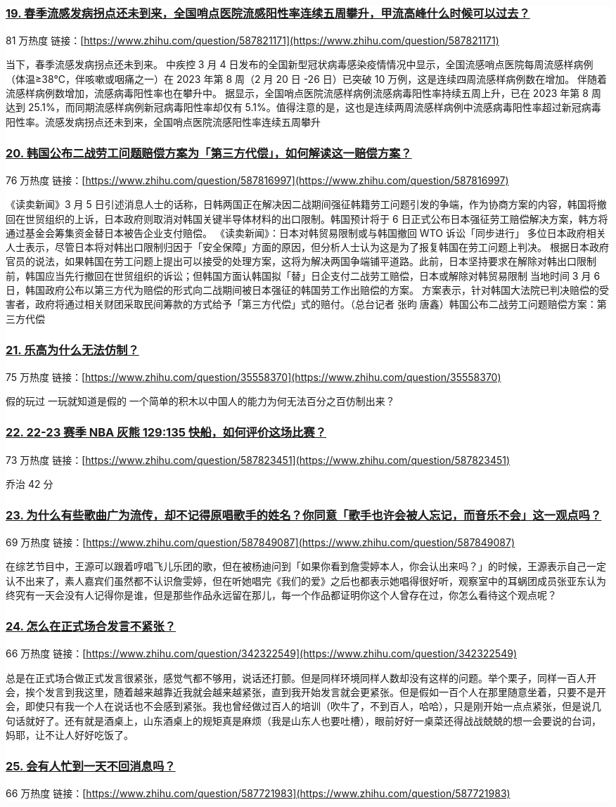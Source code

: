 ### [19. 春季流感发病拐点还未到来，全国哨点医院流感阳性率连续五周攀升，甲流高峰什么时候可以过去？](https://www.zhihu.com/question/587821171)
81 万热度 链接：[https://www.zhihu.com/question/587821171](https://www.zhihu.com/question/587821171)

当下，春季流感发病拐点还未到来。 中疾控 3 月 4 日发布的全国新型冠状病毒感染疫情情况中显示，全国流感哨点医院每周流感样病例（体温≥38℃，伴咳嗽或咽痛之一）在 2023 年第 8 周（2 月 20 日 -26 日）已突破 10 万例，这是连续四周流感样病例数在增加。 伴随着流感样病例数增加，流感病毒阳性率也在攀升中。 据显示，全国哨点医院流感样病例流感病毒阳性率持续五周上升，已在 2023 年第 8 周达到 25.1%，而同期流感样病例新冠病毒阳性率却仅有 5.1%。值得注意的是，这也是连续两周流感样病例中流感病毒阳性率超过新冠病毒阳性率。流感发病拐点还未到来，全国哨点医院流感阳性率连续五周攀升

### [20. 韩国公布二战劳工问题赔偿方案为「第三方代偿」，如何解读这一赔偿方案？](https://www.zhihu.com/question/587816997)
76 万热度 链接：[https://www.zhihu.com/question/587816997](https://www.zhihu.com/question/587816997)

《读卖新闻》3 月 5 日引述消息人士的话称，日韩两国正在解决因二战期间强征韩籍劳工问题引发的争端，作为协商方案的内容，韩国将撤回在世贸组织的上诉，日本政府则取消对韩国关键半导体材料的出口限制。韩国预计将于 6 日正式公布日本强征劳工赔偿解决方案，韩方将通过基金会筹集资金替日本被告企业支付赔偿。 《读卖新闻》：日本对韩贸易限制或与韩国撤回 WTO 诉讼「同步进行」 多位日本政府相关人士表示，尽管日本将对韩出口限制归因于「安全保障」方面的原因，但分析人士认为这是为了报复韩国在劳工问题上判决。 根据日本政府官员的说法，如果韩国在劳工问题上提出可以接受的处理方案，这将为解决两国争端铺平道路。此前，日本坚持要求在解除对韩出口限制前，韩国应当先行撤回在世贸组织的诉讼；但韩国方面认韩国拟「替」日企支付二战劳工赔偿，日本或解除对韩贸易限制 当地时间 3 月 6 日，韩国政府公布以第三方代为赔偿的形式向二战期间被日本强征的韩国劳工作出赔偿的方案。 方案表示，针对韩国大法院已判决赔偿的受害者，政府将通过相关财团采取民间筹款的方式给予「第三方代偿」式的赔付。（总台记者 张昀 唐鑫）韩国公布二战劳工问题赔偿方案：第三方代偿

### [21. 乐高为什么无法仿制？](https://www.zhihu.com/question/35558370)
75 万热度 链接：[https://www.zhihu.com/question/35558370](https://www.zhihu.com/question/35558370)

假的玩过 一玩就知道是假的 一个简单的积木以中国人的能力为何无法百分之百仿制出来？

### [22. 22-23 赛季 NBA 灰熊 129:135 快船，如何评价这场比赛？](https://www.zhihu.com/question/587823451)
73 万热度 链接：[https://www.zhihu.com/question/587823451](https://www.zhihu.com/question/587823451)

乔治 42 分

### [23. 为什么有些歌曲广为流传，却不记得原唱歌手的姓名？你同意「歌手也许会被人忘记，而音乐不会」这一观点吗？](https://www.zhihu.com/question/587849087)
69 万热度 链接：[https://www.zhihu.com/question/587849087](https://www.zhihu.com/question/587849087)

在综艺节目中，王源可以跟着哼唱飞儿乐团的歌，但在被杨迪问到「如果你看到詹雯婷本人，你会认出来吗？」的时候，王源表示自己一定认不出来了，素人嘉宾们虽然都不认识詹雯婷，但在听她唱完《我们的爱》之后也都表示她唱得很好听，观察室中的耳蜗团成员张亚东认为终究有一天会没有人记得你是谁，但是那些作品永远留在那儿，每一个作品都证明你这个人曾存在过，你怎么看待这个观点呢？

### [24. 怎么在正式场合发言不紧张？](https://www.zhihu.com/question/342322549)
66 万热度 链接：[https://www.zhihu.com/question/342322549](https://www.zhihu.com/question/342322549)

总是在正式场合做正式发言很紧张，感觉气都不够用，说话还打颤。但是同样环境同样人数却没有这样的问题。举个栗子，同样一百人开会，挨个发言到我这里，随着越来越靠近我就会越来越紧张，直到我开始发言就会更紧张。但是假如一百个人在那里随意坐着，只要不是开会，即使只有我一个人在说话也不会感到紧张。我也曾经做过百人的培训（吹牛了，不到百人，哈哈），只是刚开始一点点紧张，但是说几句话就好了。还有就是酒桌上，山东酒桌上的规矩真是麻烦（我是山东人也要吐槽），眼前好好一桌菜还得战战兢兢的想一会要说的台词，妈耶，让不让人好好吃饭了。

### [25. 会有人忙到一天不回消息吗？](https://www.zhihu.com/question/587721983)
66 万热度 链接：[https://www.zhihu.com/question/587721983](https://www.zhihu.com/question/587721983)

